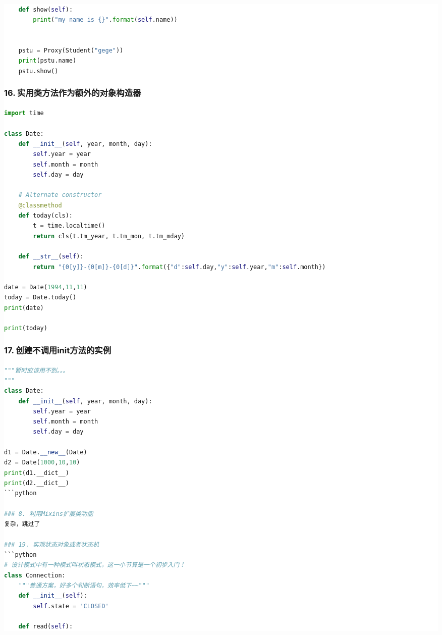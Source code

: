 ```python
    def show(self):
        print("my name is {}".format(self.name))


    pstu = Proxy(Student("gege"))
    print(pstu.name)
    pstu.show()
```

### 16. 实用类方法作为额外的对象构造器
```python
import time

class Date:
    def __init__(self, year, month, day):
        self.year = year
        self.month = month
        self.day = day

    # Alternate constructor
    @classmethod
    def today(cls):
        t = time.localtime()
        return cls(t.tm_year, t.tm_mon, t.tm_mday)

    def __str__(self):
        return "{0[y]}-{0[m]}-{0[d]}".format({"d":self.day,"y":self.year,"m":self.month})

date = Date(1994,11,11)
today = Date.today()
print(date)

print(today)
```

### 17. 创建不调用init方法的实例
```python
"""暂时应该用不到。。。
"""
class Date:
    def __init__(self, year, month, day):
        self.year = year
        self.month = month
        self.day = day

d1 = Date.__new__(Date)
d2 = Date(1000,10,10)
print(d1.__dict__)
print(d2.__dict__)
```python

### 8. 利用Mixins扩展类功能
复杂，跳过了

### 19. 实现状态对象或者状态机
```python
# 设计模式中有一种模式叫状态模式，这一小节算是一个初步入门！
class Connection:
    """普通方案，好多个判断语句，效率低下~~"""
    def __init__(self):
        self.state = 'CLOSED'

    def read(self):
```